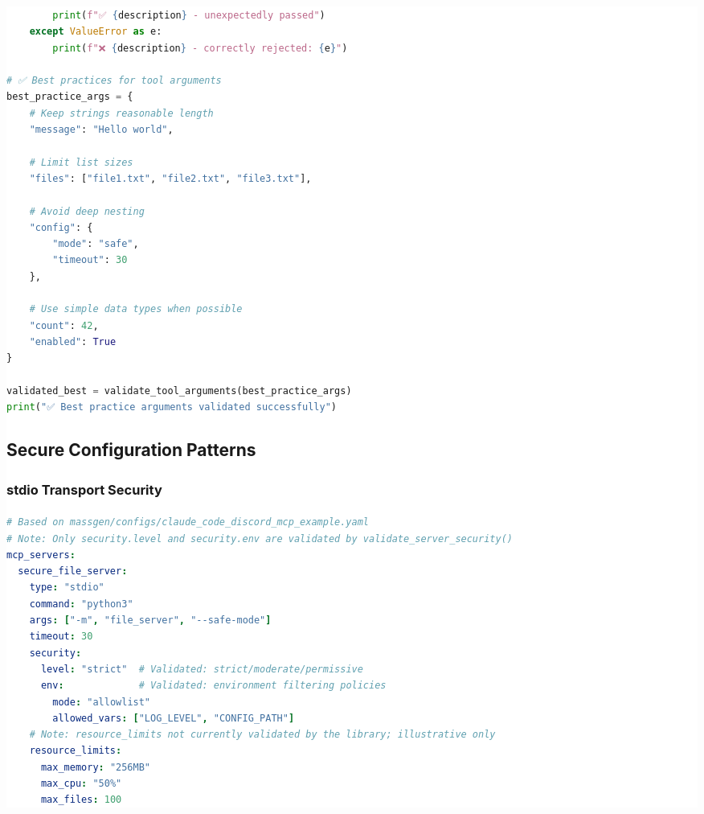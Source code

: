 ```python
        print(f"✅ {description} - unexpectedly passed")
    except ValueError as e:
        print(f"❌ {description} - correctly rejected: {e}")

# ✅ Best practices for tool arguments
best_practice_args = {
    # Keep strings reasonable length
    "message": "Hello world",

    # Limit list sizes
    "files": ["file1.txt", "file2.txt", "file3.txt"],

    # Avoid deep nesting
    "config": {
        "mode": "safe",
        "timeout": 30
    },

    # Use simple data types when possible
    "count": 42,
    "enabled": True
}

validated_best = validate_tool_arguments(best_practice_args)
print("✅ Best practice arguments validated successfully")
```

## Secure Configuration Patterns

### stdio Transport Security

```yaml
# Based on massgen/configs/claude_code_discord_mcp_example.yaml
# Note: Only security.level and security.env are validated by validate_server_security()
mcp_servers:
  secure_file_server:
    type: "stdio"
    command: "python3"
    args: ["-m", "file_server", "--safe-mode"]
    timeout: 30
    security:
      level: "strict"  # Validated: strict/moderate/permissive
      env:             # Validated: environment filtering policies
        mode: "allowlist"
        allowed_vars: ["LOG_LEVEL", "CONFIG_PATH"]
    # Note: resource_limits not currently validated by the library; illustrative only
    resource_limits:
      max_memory: "256MB"
      max_cpu: "50%"
      max_files: 100
```

